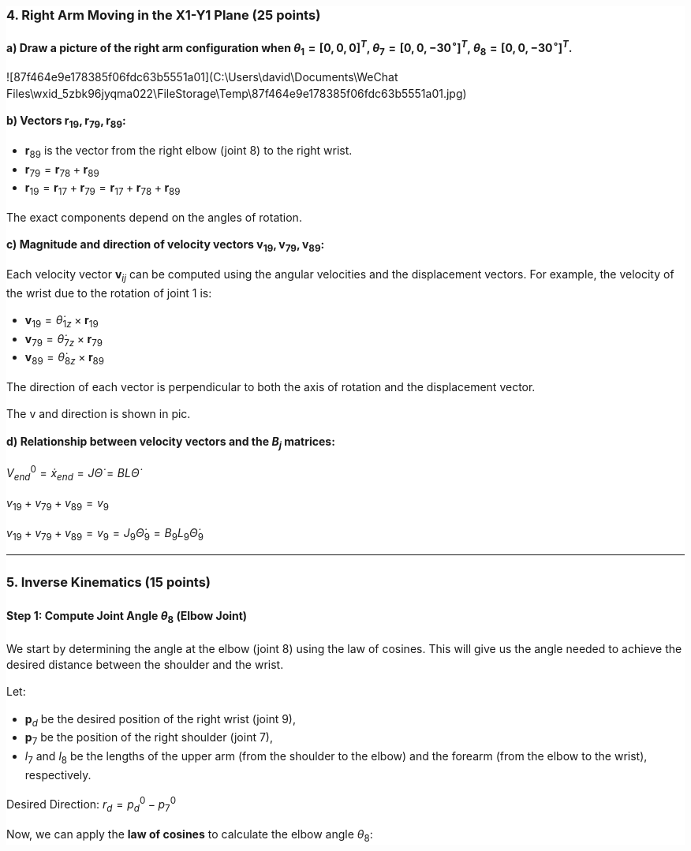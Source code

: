 ### 4. **Right Arm Moving in the X1-Y1 Plane (25 points)**

**a) Draw a picture of the right arm configuration when $\theta_1 = [0, 0, 0]^T$, $\theta_7 = [0, 0, -30^\circ]^T$, $\theta_8 = [0, 0, -30^\circ]^T$.**

![87f464e9e178385f06fdc63b5551a01](C:\Users\david\Documents\WeChat Files\wxid_5zbk96jyqma022\FileStorage\Temp\87f464e9e178385f06fdc63b5551a01.jpg)

**b) Vectors $\mathbf{r}_{19}, \mathbf{r}_{79}, \mathbf{r}_{89}$:**

- $\mathbf{r}_{89}$ is the vector from the right elbow (joint 8) to the right wrist.
- $\mathbf{r}_{79} = \mathbf{r}_{78} + \mathbf{r}_{89}$
- $\mathbf{r}_{19} = \mathbf{r}_{17} + \mathbf{r}_{79}=\mathbf{r}_{17} + \mathbf{r}_{78} + \mathbf{r}_{89}$

The exact components depend on the angles of rotation.

**c) Magnitude and direction of velocity vectors $\mathbf{v}_{19}, \mathbf{v}_{79}, \mathbf{v}_{89}$:**

Each velocity vector $\mathbf{v}_{ij}$ can be computed using the angular velocities and the displacement vectors. For example, the velocity of the wrist due to the rotation of joint 1 is:

- $\mathbf{v}_{19} = \dot{\theta}_{1z} \times \mathbf{r}_{19}$
- $\mathbf{v}_{79} = \dot{\theta}_{7z} \times \mathbf{r}_{79}$
- $\mathbf{v}_{89} = \dot{\theta}_{8z} \times \mathbf{r}_{89}$

The direction of each vector is perpendicular to both the axis of rotation and the displacement vector.

The v and direction is shown in pic.

**d) Relationship between velocity vectors and the $B_j$ matrices:**

$V_{end}^0=\dot x_{end}=J\dot\Theta=BL\dot\Theta$

$v_{19}+v_{79}+v_{89}=v_9$

$v_{19}+v_{79}+v_{89}=v_9=J_9\dot\Theta_9=B_9L_9\dot\Theta_9$

---

### 5. **Inverse Kinematics (15 points)**

#### **Step 1: Compute Joint Angle $\theta_8$ (Elbow Joint)**

We start by determining the angle at the elbow (joint 8) using the law of cosines. This will give us the angle needed to achieve the desired distance between the shoulder and the wrist.

Let:
- $\mathbf{p}_d$ be the desired position of the right wrist (joint 9),
- $\mathbf{p}_7$ be the position of the right shoulder (joint 7),
- $l_7$ and $l_8$ be the lengths of the upper arm (from the shoulder to the elbow) and the forearm (from the elbow to the wrist), respectively.

Desired Direction: $r_d=p_d^0-p_7^0$

Now, we can apply the **law of cosines** to calculate the elbow angle $\theta_8$:
